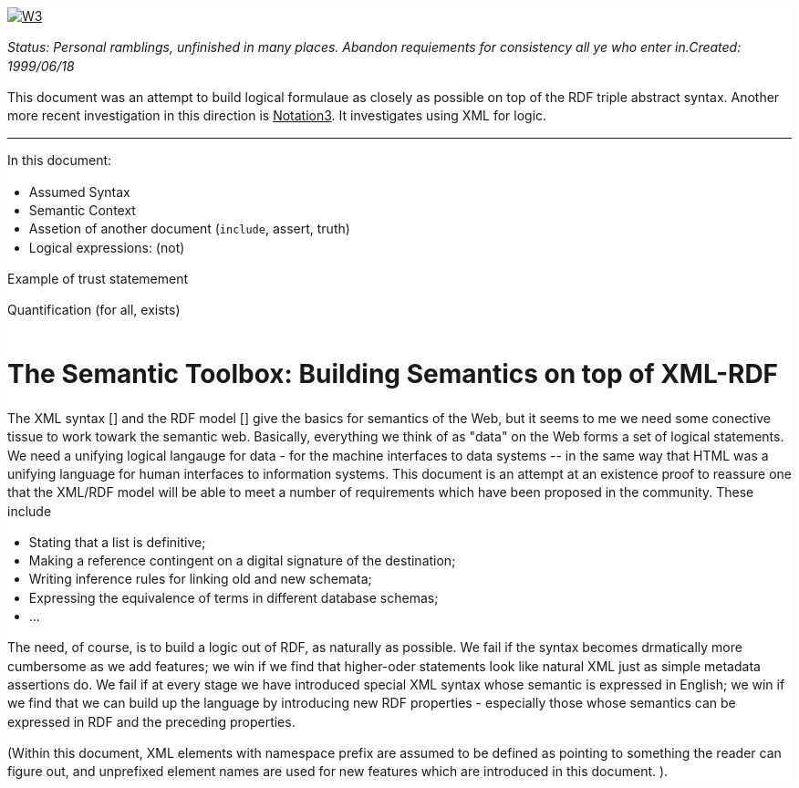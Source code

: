 [![W3](https://www.w3.org/DesignIssues//Icons/WWW/w3c_home)](https://www.w3.org/)

_Status: Personal ramblings, unfinished in many places. Abandon requiements
for consistency all ye who enter in.Created: 1999/06/18_

This document was an attempt to build logical formulaue as closely as possible
on top of the RDF triple abstract syntax. Another more recent investigation in
this direction is [Notation3](https://www.w3.org/DesignIssues/Notation3). It investigates using XML for logic.

* * *

In this document:

  * Assumed Syntax
  * Semantic Context
  * Assetion of another document (`include`, assert, truth)
  * Logical expressions: (not)

Example of trust statemement

Quantification (for all, exists)

# The Semantic Toolbox: Building Semantics on top of XML-RDF

The XML syntax [] and the RDF model [] give the basics for semantics of the
Web, but it seems to me we need some conective tissue to work towark the
semantic web. Basically, everything we think of as "data" on the Web forms a
set of logical statements. We need a unifying logical langauge for data - for
the machine interfaces to data systems -- in the same way that HTML was a
unifying language for human interfaces to information systems. This document
is an attempt at an existence proof to reassure one that the XML/RDF model
will be able to meet a number of requirements which have been proposed in the
community. These include

  * Stating that a list is definitive;
  * Making a reference contingent on a digital signature of the destination;
  * Writing inference rules for linking old and new schemata;
  * Expressing the equivalence of terms in different database schemas;
  * ...

The need, of course, is to build a logic out of RDF, as naturally as possible.
We fail if the syntax becomes drmatically more cumbersome as we add features;
we win if we find that higher-oder statements look like natural XML just as
simple metadata assertions do. We fail if at every stage we have introduced
special XML syntax whose semantic is expressed in English; we win if we find
that we can build up the language by introducing new RDF properties -
especially those whose semantics can be expressed in RDF and the preceding
properties.

(Within this document, XML elements with namespace prefix are assumed to be
defined as pointing to something the reader can figure out, and unprefixed
element names are used for new features which are introduced in this document.
).
